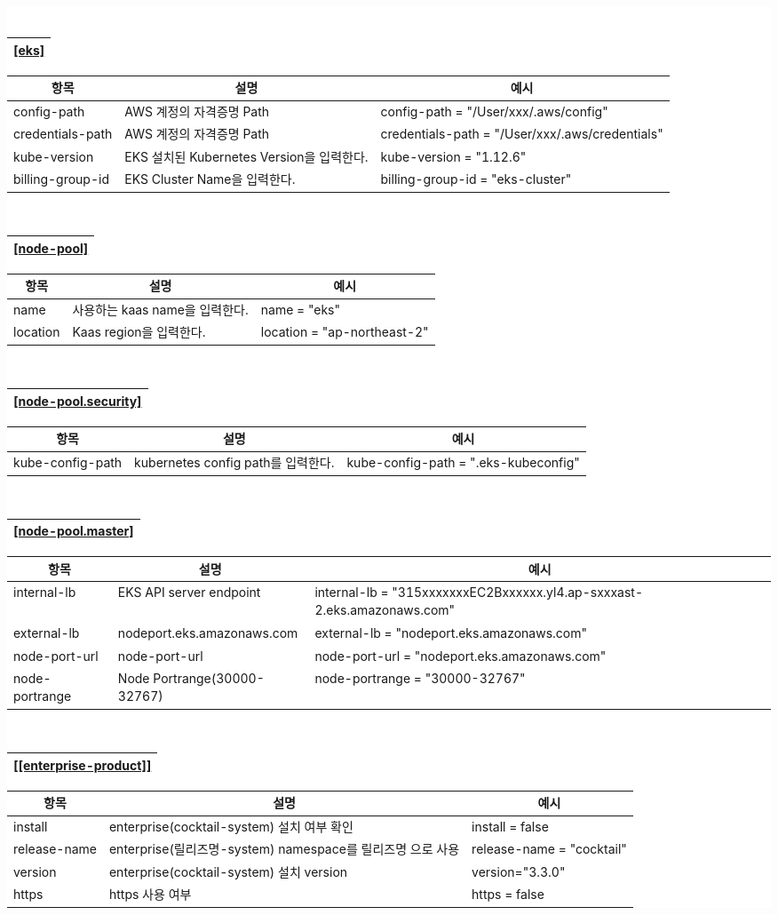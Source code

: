 <br/>

| <U>[eks]</U> |
| --------------------------- |

| 항목 | 설명 | 예시 |
| ---- | ---- | ---- |
| config-path | AWS 계정의 자격증명 Path  | config-path = "/User/xxx/.aws/config" |
| credentials-path | AWS 계정의 자격증명 Path | credentials-path = "/User/xxx/.aws/credentials" |
| kube-version | EKS 설치된 Kubernetes Version을 입력한다. | kube-version = "1.12.6" |
| billing-group-id | EKS Cluster Name을 입력한다. | billing-group-id = "eks-cluster" |


<br/>

| <U>[node-pool]</U> |
| --------------------------- |

| 항목 | 설명 | 예시 |
| ---- | ---- | ---- |
| name | 사용하는 kaas name을 입력한다. | name = "eks" |
| location | Kaas region을 입력한다. | location = "ap-northeast-2" |

<br/>

| <U>[node-pool.security]</U> |
| --------------------------- |

| 항목 | 설명 | 예시 |
| ---- | ---- | ---- |
| kube-config-path | kubernetes config path를 입력한다. | kube-config-path = ".eks-kubeconfig" |

<br/>

| <U>[node-pool.master]</U> |
| ------------------------- |

| 항목 | 설명 | 예시 |
| ---- | ---- | ---- |
| internal-lb | EKS API server endpoint | internal-lb = "315xxxxxxxEC2Bxxxxxx.yl4.ap-sxxxast-2.eks.amazonaws.com" |
| external-lb | nodeport.eks.amazonaws.com | external-lb = "nodeport.eks.amazonaws.com" |
| node-port-url | node-port-url | node-port-url = "nodeport.eks.amazonaws.com" |
| node-portrange | Node Portrange(30000-32767) | node-portrange = "30000-32767" |

<br/>

| <U>[[enterprise-product]]</U> |
| -------------------------- |

| 항목 | 설명 | 예시 |
| ---- | ---- | ---- |
| install | enterprise(cocktail-system) 설치 여부 확인 | install = false |
| release-name | enterprise(릴리즈명-system) namespace를 릴리즈명 으로 사용 | release-name = "cocktail" |
| version | enterprise(cocktail-system) 설치 version | version="3.3.0" |
| https | https 사용 여부 | https = false |
